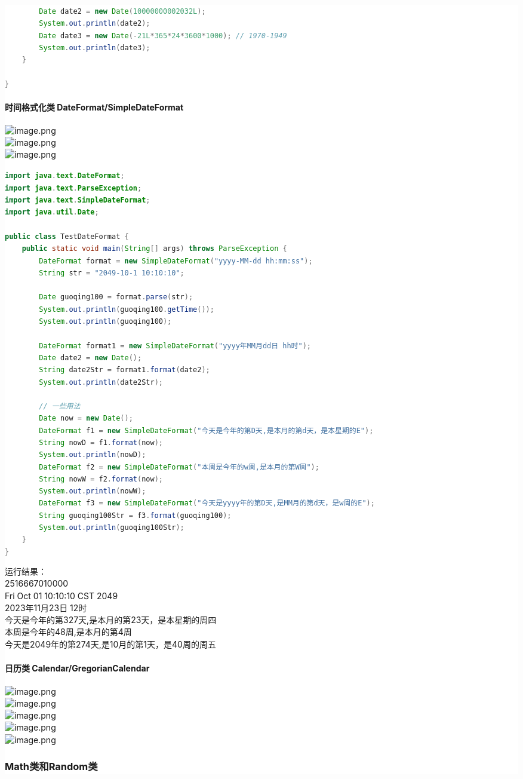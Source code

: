 ```java
        Date date2 = new Date(10000000002032L);
        System.out.println(date2);
        Date date3 = new Date(-21L*365*24*3600*1000); // 1970-1949
        System.out.println(date3);
    }

}
```
<a name="Y1GW6"></a>
#### 时间格式化类 DateFormat/SimpleDateFormat
![image.png](https://cdn.nlark.com/yuque/0/2023/png/40430862/1700712298613-be3378c4-4a6a-4e97-a854-67585b5af07f.png#averageHue=%23ebebea&clientId=u1c73ecc9-66a2-4&from=paste&height=228&id=u775d88d8&originHeight=285&originWidth=1988&originalType=binary&ratio=1.25&rotation=0&showTitle=false&size=447861&status=done&style=none&taskId=u6eae63de-816a-4b70-a90e-7f2484eb7c6&title=&width=1590.4)<br />![image.png](https://cdn.nlark.com/yuque/0/2023/png/40430862/1700712941472-568a5d61-865b-4733-a560-e1c52827594a.png#averageHue=%23f5f5f4&clientId=u1c73ecc9-66a2-4&from=paste&height=765&id=udc4795a6&originHeight=956&originWidth=2138&originalType=binary&ratio=1.25&rotation=0&showTitle=false&size=729838&status=done&style=none&taskId=u4e23fe41-4d7d-4688-9b90-fe9c0d79fc5&title=&width=1710.4)<br />![image.png](https://cdn.nlark.com/yuque/0/2023/png/40430862/1700713024207-8a220d5f-521b-436d-aea5-674277819a21.png#averageHue=%23f5f5f5&clientId=u1c73ecc9-66a2-4&from=paste&height=642&id=u53731089&originHeight=802&originWidth=2135&originalType=binary&ratio=1.25&rotation=0&showTitle=false&size=698352&status=done&style=none&taskId=uef331575-7200-4463-87c7-c4a0936b7a1&title=&width=1708)
```java
import java.text.DateFormat;
import java.text.ParseException;
import java.text.SimpleDateFormat;
import java.util.Date;

public class TestDateFormat {
    public static void main(String[] args) throws ParseException {
        DateFormat format = new SimpleDateFormat("yyyy-MM-dd hh:mm:ss");
        String str = "2049-10-1 10:10:10";

        Date guoqing100 = format.parse(str);
        System.out.println(guoqing100.getTime());
        System.out.println(guoqing100);

        DateFormat format1 = new SimpleDateFormat("yyyy年MM月dd日 hh时");
        Date date2 = new Date();
        String date2Str = format1.format(date2);
        System.out.println(date2Str);

        // 一些用法
        Date now = new Date();
        DateFormat f1 = new SimpleDateFormat("今天是今年的第D天,是本月的第d天，是本星期的E");
        String nowD = f1.format(now);
        System.out.println(nowD);
        DateFormat f2 = new SimpleDateFormat("本周是今年的w周,是本月的第W周");
        String nowW = f2.format(now);
        System.out.println(nowW);
        DateFormat f3 = new SimpleDateFormat("今天是yyyy年的第D天,是MM月的第d天，是w周的E");
        String guoqing100Str = f3.format(guoqing100);
        System.out.println(guoqing100Str);
    }
}

```
运行结果：<br />2516667010000<br />Fri Oct 01 10:10:10 CST 2049<br />2023年11月23日 12时<br />今天是今年的第327天,是本月的第23天，是本星期的周四<br />本周是今年的48周,是本月的第4周<br />今天是2049年的第274天,是10月的第1天，是40周的周五
<a name="Tjqkl"></a>
#### 日历类 Calendar/GregorianCalendar
![image.png](https://cdn.nlark.com/yuque/0/2023/png/40430862/1700713754251-d313c329-e162-4b3d-b488-f3807c76d421.png#averageHue=%23f9f5f5&clientId=u1c73ecc9-66a2-4&from=paste&height=826&id=ud9a9af37&originHeight=1033&originWidth=2082&originalType=binary&ratio=1.25&rotation=0&showTitle=false&size=675798&status=done&style=none&taskId=u6e60e367-2b0f-49dd-b3d9-4cacd37001b&title=&width=1665.6)<br />![image.png](https://cdn.nlark.com/yuque/0/2023/png/40430862/1700713840396-d78297e0-bc60-49be-bda1-7a40254f8da7.png#averageHue=%23c8c4be&clientId=u1c73ecc9-66a2-4&from=paste&height=287&id=u1c3756e6&originHeight=359&originWidth=2137&originalType=binary&ratio=1.25&rotation=0&showTitle=false&size=681746&status=done&style=none&taskId=u36770431-9176-4381-82cc-c4a57c05c14&title=&width=1709.6)<br />![image.png](https://cdn.nlark.com/yuque/0/2023/png/40430862/1700713963815-2515c9d6-e6c9-4edb-8d08-668fa0fa2c9d.png#averageHue=%23443f38&clientId=u1c73ecc9-66a2-4&from=paste&height=556&id=u999bdf5d&originHeight=695&originWidth=2024&originalType=binary&ratio=1.25&rotation=0&showTitle=false&size=1141157&status=done&style=none&taskId=u534cfdec-d31f-4e21-8986-76024147c53&title=&width=1619.2)<br />![image.png](https://cdn.nlark.com/yuque/0/2023/png/40430862/1700714014045-d7ac5e45-def9-4039-8fca-f119d8e63fd8.png#averageHue=%23484137&clientId=u1c73ecc9-66a2-4&from=paste&height=654&id=ue774ed6e&originHeight=818&originWidth=1856&originalType=binary&ratio=1.25&rotation=0&showTitle=false&size=1303848&status=done&style=none&taskId=ua1967ec7-0f59-4a17-ba61-5082a1c9ba1&title=&width=1484.8)<br />![image.png](https://cdn.nlark.com/yuque/0/2023/png/40430862/1700714400070-98018c4f-ac0a-4494-aa23-070e0807888b.png#averageHue=%232e2e2d&clientId=u1c73ecc9-66a2-4&from=paste&height=222&id=u0c5afe40&originHeight=278&originWidth=1899&originalType=binary&ratio=1.25&rotation=0&showTitle=false&size=359661&status=done&style=none&taskId=ubb8dea44-098f-4ee9-8f14-32742a89b61&title=&width=1519.2)
<a name="ZoGtl"></a>
### Math类和Random类